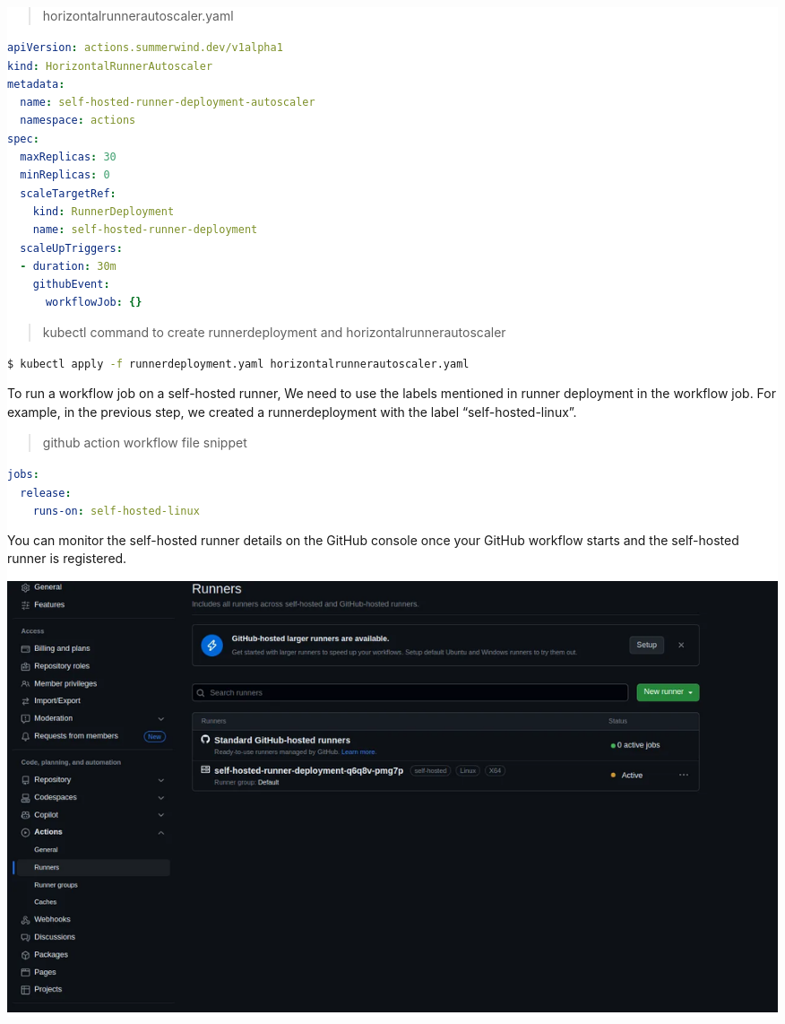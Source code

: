 > horizontalrunnerautoscaler.yaml

```yaml
apiVersion: actions.summerwind.dev/v1alpha1  
kind: HorizontalRunnerAutoscaler  
metadata:  
  name: self-hosted-runner-deployment-autoscaler  
  namespace: actions  
spec:  
  maxReplicas: 30  
  minReplicas: 0  
  scaleTargetRef:  
    kind: RunnerDeployment  
    name: self-hosted-runner-deployment  
  scaleUpTriggers:  
  - duration: 30m  
    githubEvent:  
      workflowJob: {}
```

> kubectl command to create runnerdeployment and horizontalrunnerautoscaler

```bash
$ kubectl apply -f runnerdeployment.yaml horizontalrunnerautoscaler.yaml 
```

To run a workflow job on a self-hosted runner, We need to use the labels mentioned in runner deployment in the workflow job. For example, in the previous step, we created a runnerdeployment with the label “self-hosted-linux”.

> github action workflow file snippet

```yaml
jobs:  
  release:  
    runs-on: self-hosted-linux
```

You can monitor the self-hosted runner details on the GitHub console once your GitHub workflow starts and the self-hosted runner is registered.

![alt text](_assets/1_19xVwwr3JGd1fdgc94CXZA.webp)
